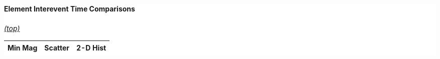 #### Element Interevent Time Comparisons
*[(top)](#defaultmodel)*

| Min Mag | Scatter | 2-D Hist |
|-----|-----|-----|